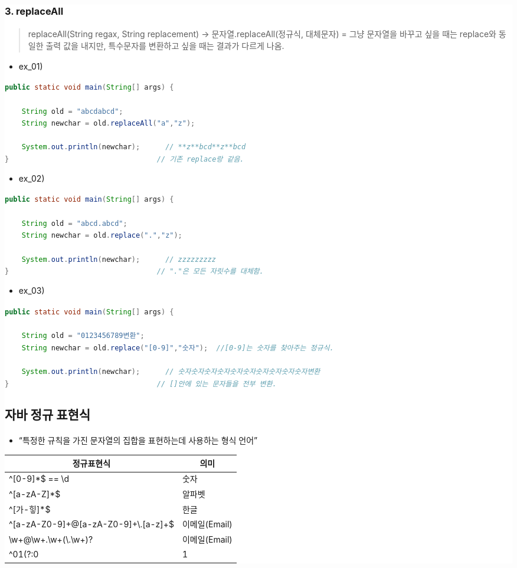 ### 3. replaceAll

> replaceAll(String regax, String replacement)
→ 문자열.replaceAll(정규식, 대체문자) 
    = 그냥 문자열을 바꾸고 싶을 때는 replace와 동일한 출력 값을 내지만, 특수문자를 변환하고 싶을 때는 
       결과가 다르게 나옴.
> 

- ex_01)

```java
public static void main(String[] args) {
	
	String old = "abcdabcd";
	String newchar = old.replaceAll("a","z");

	System.out.println(newchar);      // **z**bcd**z**bcd
}                                   // 기존 replace랑 같음.
```

- ex_02)

```java
public static void main(String[] args) {
	
	String old = "abcd.abcd";
	String newchar = old.replace(".","z");

	System.out.println(newchar);      // zzzzzzzzz
}                                   // "."은 모든 자릿수를 대체함.

```

- ex_03)

```java
public static void main(String[] args) {
	
	String old = "0123456789변환";
	String newchar = old.replace("[0-9]","숫자");  //[0-9]는 숫자를 찾아주는 정규식.

	System.out.println(newchar);      // 숫자숫자숫자숫자숫자숫자숫자숫자숫자숫자변환
}                                   // []안에 있는 문자들을 전부 변환.
```

## **자바 정규 표현식**

- “특정한 규칙을 가진 문자열의 집합을 표현하는데 사용하는 형식 언어”

| 정규표현식 | 의미 |
| --- | --- |
| ^[0-9]*$ == \\d | 숫자 |
| ^[a-zA-Z]*$ | 알파벳 |
| ^[가-힣]*$ | 한글 |
| ^[a-zA-Z0-9]+@[a-zA-Z0-9]+\\.[a-z]+$ | 이메일(Email) |
| \w+@\w+\.\w+(\\.\\w+)? | 이메일(Email) |
| ^01(?:0|1|[6-9])-(?:\\d{3}|\\d{4})-\\d{4}$ | 휴대폰 번호 |
